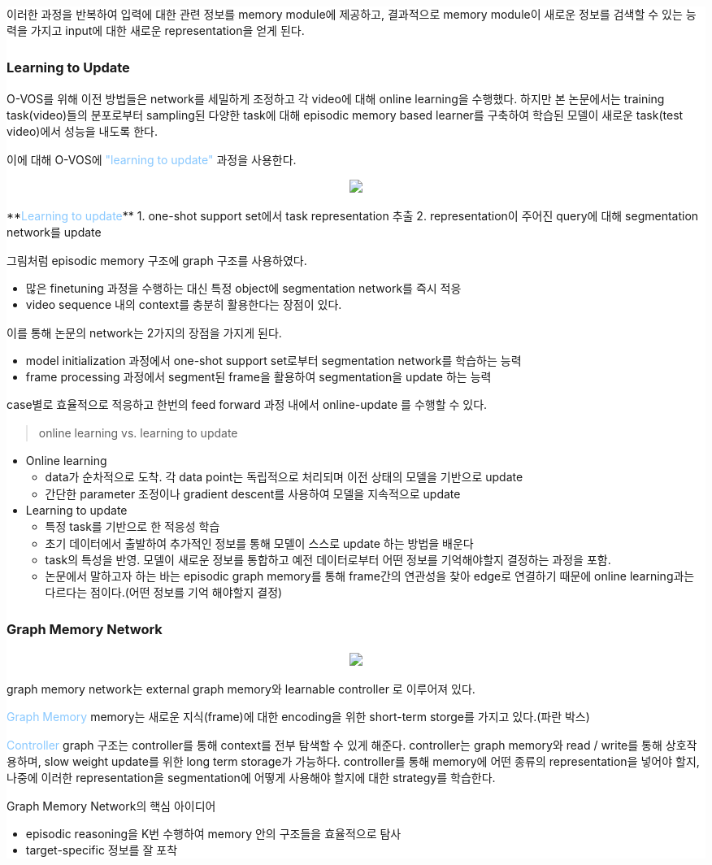 이러한 과정을 반복하여 입력에 대한 관련 정보를 memory module에 제공하고, 결과적으로 memory module이 새로운 정보를 검색할 수 있는 능력을 가지고 input에 대한 새로운 representation을 얻게 된다.

### Learning to Update

O-VOS를 위해 이전 방법들은 network를 세밀하게 조정하고 각 video에 대해 online learning을 수행했다. 
하지만 본 논문에서는 training task(video)들의 분포로부터 sampling된 다양한 task에 대해 episodic memory based learner를 구축하여 학습된 모델이 새로운 task(test video)에서 성능을 내도록 한다.

이에 대해 O-VOS에 <span style="color: #88c8ff">"learning to update"</span> 과정을 사용한다.
<p align="center"><img src="/assets/images/VOS_episodic_graph_memory/Pasted image 20240411161646.png"></p>
**<span style="color: #88c8ff">Learning to update</span>**
1. one-shot support set에서 task representation 추출
2. representation이 주어진 query에 대해 segmentation network를 update

그림처럼 episodic memory 구조에 graph 구조를 사용하였다.
- 많은 finetuning 과정을 수행하는 대신 특정 object에 segmentation network를 즉시 적응
- video sequence 내의 context를 충분히 활용한다는 장점이 있다.

이를 통해 논문의 network는 2가지의 장점을 가지게 된다.
- model initialization 과정에서 one-shot support set로부터 segmentation network를 학습하는 능력
- frame processing 과정에서 segment된 frame을 활용하여 segmentation을 update 하는 능력

case별로 효율적으로 적응하고 한번의 feed forward 과정 내에서 online-update 를 수행할 수 있다.

> online learning vs. learning to update

- Online learning
	- data가 순차적으로 도착. 각 data point는 독립적으로 처리되며 이전 상태의 모델을 기반으로 update
	- 간단한 parameter 조정이나 gradient descent를 사용하여 모델을 지속적으로 update
- Learning to update
	- 특정 task를 기반으로 한 적응성 학습
	- 초기 데이터에서 출발하여 추가적인 정보를 통해 모델이 스스로 update 하는 방법을 배운다
	- task의 특성을 반영. 모델이 새로운 정보를 통합하고 예전 데이터로부터 어떤 정보를 기억해야할지 결정하는 과정을 포함.
	- 논문에서 말하고자 하는 바는 episodic graph memory를 통해 frame간의 연관성을 찾아 edge로 연결하기 때문에 online learning과는 다르다는 점이다.(어떤 정보를 기억 해야할지 결정)

### Graph Memory Network
<p align="center"><img src="/assets/images/VOS_episodic_graph_memory/Pasted image 20240411170315.png"></p>
graph memory network는 external graph memory와 learnable controller 로 이루어져 있다.

<span style="color: #88c8ff">Graph Memory</span>
memory는 새로운 지식(frame)에 대한 encoding을 위한 short-term storge를 가지고 있다.(파란 박스)

<span style="color: #88c8ff">Controller</span>
graph 구조는 controller를 통해 context를 전부 탐색할 수 있게 해준다.
controller는 graph memory와 read / write를 통해 상호작용하며, slow weight update를 위한 long term storage가 가능하다.
controller를 통해 memory에 어떤 종류의 representation을 넣어야 할지, 나중에 이러한 representation을 segmentation에 어떻게 사용해야 할지에 대한 strategy를 학습한다.

Graph Memory Network의 핵심 아이디어
- episodic reasoning을 K번 수행하여 memory 안의 구조들을 효율적으로 탐사
- target-specific 정보를 잘 포착
